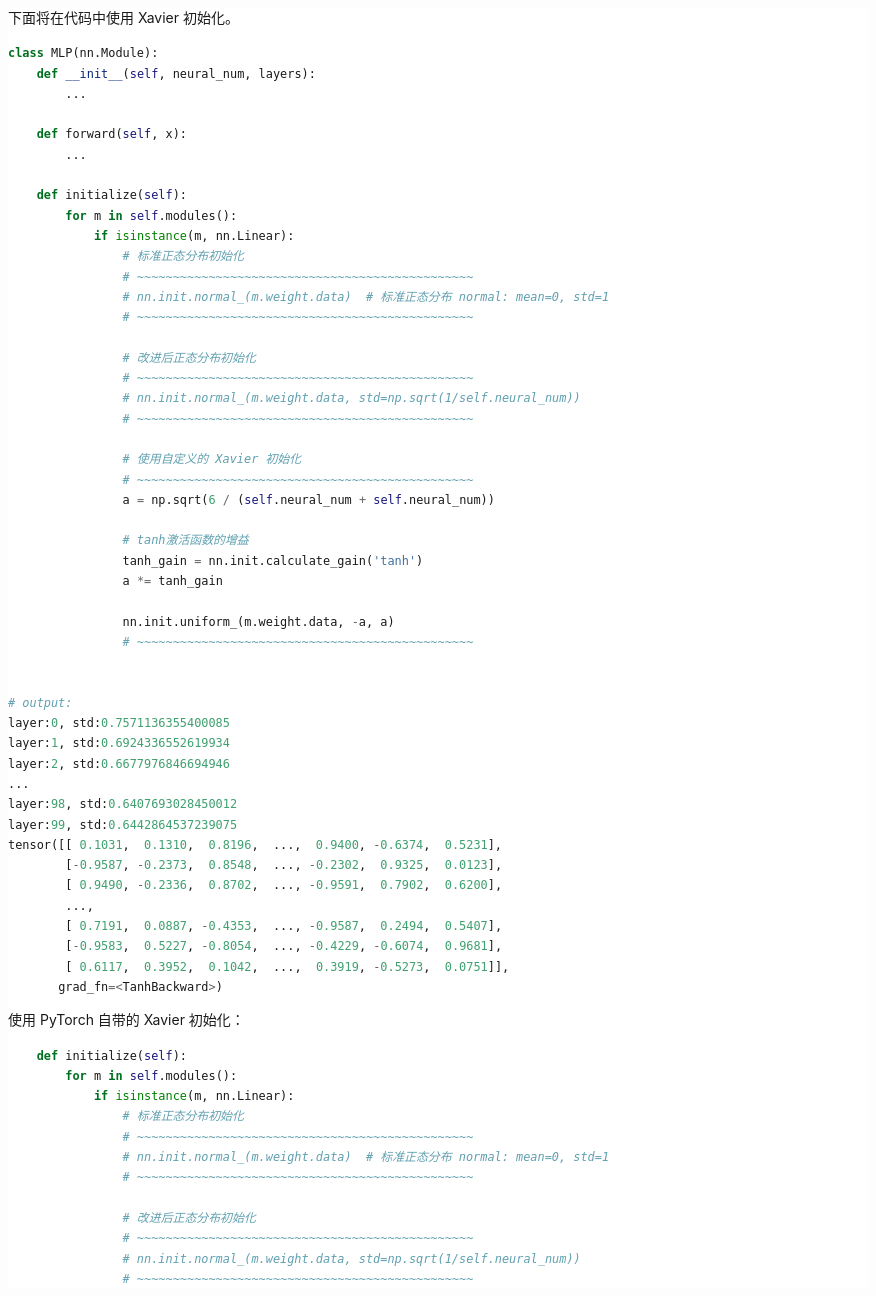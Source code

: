 下面将在代码中使用 Xavier 初始化。
```python
class MLP(nn.Module):
    def __init__(self, neural_num, layers):
        ...
    
    def forward(self, x):
        ...

    def initialize(self):
        for m in self.modules():
            if isinstance(m, nn.Linear):
                # 标准正态分布初始化
                # ~~~~~~~~~~~~~~~~~~~~~~~~~~~~~~~~~~~~~~~~~~~~~~~
                # nn.init.normal_(m.weight.data)  # 标准正态分布 normal: mean=0, std=1
                # ~~~~~~~~~~~~~~~~~~~~~~~~~~~~~~~~~~~~~~~~~~~~~~~

                # 改进后正态分布初始化
                # ~~~~~~~~~~~~~~~~~~~~~~~~~~~~~~~~~~~~~~~~~~~~~~~
                # nn.init.normal_(m.weight.data, std=np.sqrt(1/self.neural_num))
                # ~~~~~~~~~~~~~~~~~~~~~~~~~~~~~~~~~~~~~~~~~~~~~~~

                # 使用自定义的 Xavier 初始化
                # ~~~~~~~~~~~~~~~~~~~~~~~~~~~~~~~~~~~~~~~~~~~~~~~
                a = np.sqrt(6 / (self.neural_num + self.neural_num))

                # tanh激活函数的增益
                tanh_gain = nn.init.calculate_gain('tanh')
                a *= tanh_gain

                nn.init.uniform_(m.weight.data, -a, a)
                # ~~~~~~~~~~~~~~~~~~~~~~~~~~~~~~~~~~~~~~~~~~~~~~~


# output:
layer:0, std:0.7571136355400085
layer:1, std:0.6924336552619934
layer:2, std:0.6677976846694946
...
layer:98, std:0.6407693028450012
layer:99, std:0.6442864537239075
tensor([[ 0.1031,  0.1310,  0.8196,  ...,  0.9400, -0.6374,  0.5231],
        [-0.9587, -0.2373,  0.8548,  ..., -0.2302,  0.9325,  0.0123],
        [ 0.9490, -0.2336,  0.8702,  ..., -0.9591,  0.7902,  0.6200],
        ...,
        [ 0.7191,  0.0887, -0.4353,  ..., -0.9587,  0.2494,  0.5407],
        [-0.9583,  0.5227, -0.8054,  ..., -0.4229, -0.6074,  0.9681],
        [ 0.6117,  0.3952,  0.1042,  ...,  0.3919, -0.5273,  0.0751]],
       grad_fn=<TanhBackward>)
```

使用 PyTorch 自带的 Xavier 初始化：
```python
    def initialize(self):
        for m in self.modules():
            if isinstance(m, nn.Linear):
                # 标准正态分布初始化
                # ~~~~~~~~~~~~~~~~~~~~~~~~~~~~~~~~~~~~~~~~~~~~~~~
                # nn.init.normal_(m.weight.data)  # 标准正态分布 normal: mean=0, std=1
                # ~~~~~~~~~~~~~~~~~~~~~~~~~~~~~~~~~~~~~~~~~~~~~~~

                # 改进后正态分布初始化
                # ~~~~~~~~~~~~~~~~~~~~~~~~~~~~~~~~~~~~~~~~~~~~~~~
                # nn.init.normal_(m.weight.data, std=np.sqrt(1/self.neural_num))
                # ~~~~~~~~~~~~~~~~~~~~~~~~~~~~~~~~~~~~~~~~~~~~~~~
```